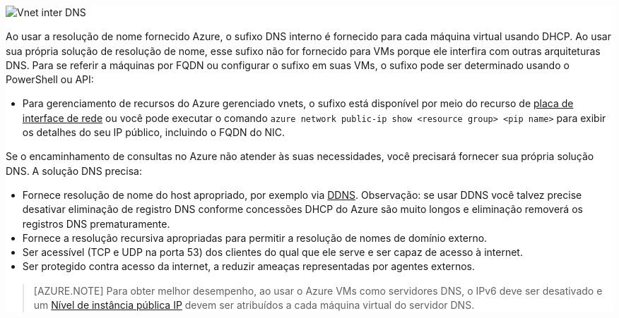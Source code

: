 ![Vnet inter DNS](./media/virtual-machines-linux-azure-dns/inter-vnet-dns.png)

Ao usar a resolução de nome fornecido Azure, o sufixo DNS interno é fornecido para cada máquina virtual usando DHCP.  Ao usar sua própria solução de resolução de nome, esse sufixo não for fornecido para VMs porque ele interfira com outras arquiteturas DNS.  Para se referir a máquinas por FQDN ou configurar o sufixo em suas VMs, o sufixo pode ser determinado usando o PowerShell ou API:

-  Para gerenciamento de recursos do Azure gerenciado vnets, o sufixo está disponível por meio do recurso de [placa de interface de rede](https://msdn.microsoft.com/library/azure/mt163668.aspx) ou você pode executar o comando `azure network public-ip show <resource group> <pip name>` para exibir os detalhes do seu IP público, incluindo o FQDN do NIC.    


Se o encaminhamento de consultas no Azure não atender às suas necessidades, você precisará fornecer sua própria solução DNS.  A solução DNS precisa:

-  Fornece resolução de nome do host apropriado, por exemplo via [DDNS](../virtual-network/virtual-networks-name-resolution-ddns.md).  Observação: se usar DDNS você talvez precise desativar eliminação de registro DNS conforme concessões DHCP do Azure são muito longos e eliminação removerá os registros DNS prematuramente. 
-  Fornece a resolução recursiva apropriadas para permitir a resolução de nomes de domínio externo.
-  Ser acessível (TCP e UDP na porta 53) dos clientes do qual que ele serve e ser capaz de acesso à internet.
-  Ser protegido contra acesso da internet, a reduzir ameaças representadas por agentes externos.

> [AZURE.NOTE] Para obter melhor desempenho, ao usar o Azure VMs como servidores DNS, o IPv6 deve ser desativado e um [Nível de instância pública IP](../virtual-network/virtual-networks-instance-level-public-ip.md) devem ser atribuídos a cada máquina virtual do servidor DNS.  

